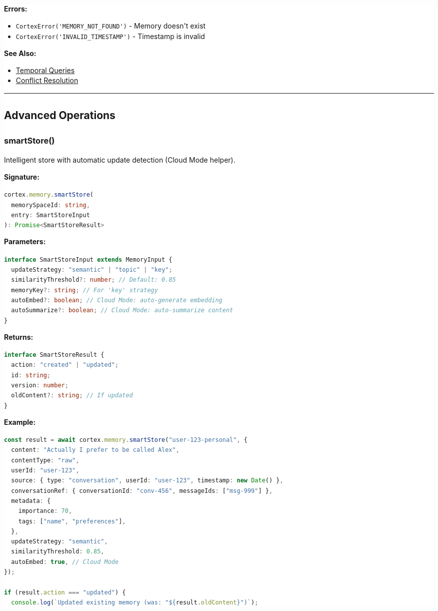 **Errors:**

- `CortexError('MEMORY_NOT_FOUND')` - Memory doesn't exist
- `CortexError('INVALID_TIMESTAMP')` - Timestamp is invalid

**See Also:**

- [Temporal Queries](../02-core-features/01-agent-memory.md#temporal-queries)
- [Conflict Resolution](../02-core-features/01-agent-memory.md#conflict-resolution-example)

---

## Advanced Operations

### smartStore()

Intelligent store with automatic update detection (Cloud Mode helper).

**Signature:**

```typescript
cortex.memory.smartStore(
  memorySpaceId: string,
  entry: SmartStoreInput
): Promise<SmartStoreResult>
```

**Parameters:**

```typescript
interface SmartStoreInput extends MemoryInput {
  updateStrategy: "semantic" | "topic" | "key";
  similarityThreshold?: number; // Default: 0.85
  memoryKey?: string; // For 'key' strategy
  autoEmbed?: boolean; // Cloud Mode: auto-generate embedding
  autoSummarize?: boolean; // Cloud Mode: auto-summarize content
}
```

**Returns:**

```typescript
interface SmartStoreResult {
  action: "created" | "updated";
  id: string;
  version: number;
  oldContent?: string; // If updated
}
```

**Example:**

```typescript
const result = await cortex.memory.smartStore("user-123-personal", {
  content: "Actually I prefer to be called Alex",
  contentType: "raw",
  userId: "user-123",
  source: { type: "conversation", userId: "user-123", timestamp: new Date() },
  conversationRef: { conversationId: "conv-456", messageIds: ["msg-999"] },
  metadata: {
    importance: 70,
    tags: ["name", "preferences"],
  },
  updateStrategy: "semantic",
  similarityThreshold: 0.85,
  autoEmbed: true, // Cloud Mode
});

if (result.action === "updated") {
  console.log(`Updated existing memory (was: "${result.oldContent}")`);
```